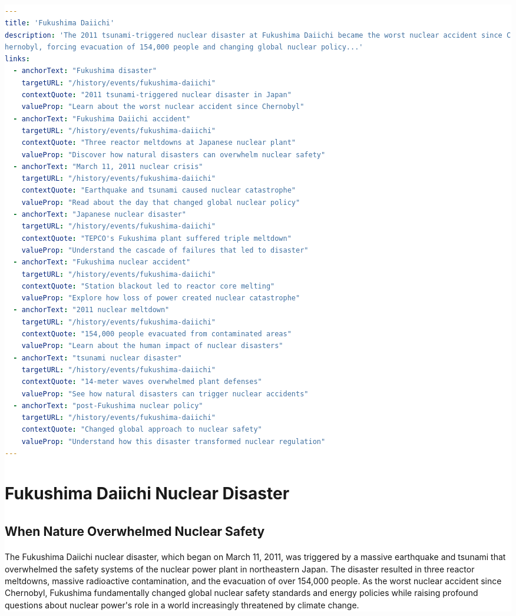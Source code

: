 ```yaml
---
title: 'Fukushima Daiichi'
description: 'The 2011 tsunami-triggered nuclear disaster at Fukushima Daiichi became the worst nuclear accident since Chernobyl, forcing evacuation of 154,000 people and changing global nuclear policy...'
links:
  - anchorText: "Fukushima disaster"
    targetURL: "/history/events/fukushima-daiichi"
    contextQuote: "2011 tsunami-triggered nuclear disaster in Japan"
    valueProp: "Learn about the worst nuclear accident since Chernobyl"
  - anchorText: "Fukushima Daiichi accident"
    targetURL: "/history/events/fukushima-daiichi"
    contextQuote: "Three reactor meltdowns at Japanese nuclear plant"
    valueProp: "Discover how natural disasters can overwhelm nuclear safety"
  - anchorText: "March 11, 2011 nuclear crisis"
    targetURL: "/history/events/fukushima-daiichi"
    contextQuote: "Earthquake and tsunami caused nuclear catastrophe"
    valueProp: "Read about the day that changed global nuclear policy"
  - anchorText: "Japanese nuclear disaster"
    targetURL: "/history/events/fukushima-daiichi"
    contextQuote: "TEPCO's Fukushima plant suffered triple meltdown"
    valueProp: "Understand the cascade of failures that led to disaster"
  - anchorText: "Fukushima nuclear accident"
    targetURL: "/history/events/fukushima-daiichi"
    contextQuote: "Station blackout led to reactor core melting"
    valueProp: "Explore how loss of power created nuclear catastrophe"
  - anchorText: "2011 nuclear meltdown"
    targetURL: "/history/events/fukushima-daiichi"
    contextQuote: "154,000 people evacuated from contaminated areas"
    valueProp: "Learn about the human impact of nuclear disasters"
  - anchorText: "tsunami nuclear disaster"
    targetURL: "/history/events/fukushima-daiichi"
    contextQuote: "14-meter waves overwhelmed plant defenses"
    valueProp: "See how natural disasters can trigger nuclear accidents"
  - anchorText: "post-Fukushima nuclear policy"
    targetURL: "/history/events/fukushima-daiichi"
    contextQuote: "Changed global approach to nuclear safety"
    valueProp: "Understand how this disaster transformed nuclear regulation"
---
```


# Fukushima Daiichi Nuclear Disaster

## When Nature Overwhelmed Nuclear Safety

The Fukushima Daiichi nuclear disaster, which began on March 11, 2011, was triggered by a massive earthquake and tsunami that overwhelmed the safety systems of the nuclear power plant in northeastern Japan. The disaster resulted in three reactor meltdowns, massive radioactive contamination, and the evacuation of over 154,000 people. As the worst nuclear accident since Chernobyl, Fukushima fundamentally changed global nuclear safety standards and energy policies while raising profound questions about nuclear power's role in a world increasingly threatened by climate change.
